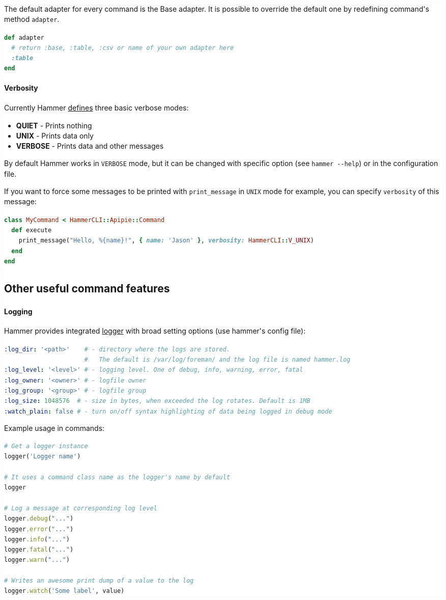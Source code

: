 The default adapter for every command is the Base adapter. It is possible to override
the default one by redefining command's method `adapter`.

```ruby
def adapter
  # return :base, :table, :csv or name of your own adapter here
  :table
end
```

#### Verbosity
Currently Hammer [defines](https://github.com/theforeman/hammer-cli/blob/master/lib/hammer_cli/verbosity.rb) three basic verbose modes:
  * __QUIET__ - Prints nothing
  * __UNIX__ - Prints data only
  * __VERBOSE__ - Prints data and other messages

By default Hammer works in `VERBOSE` mode, but it can be changed with specific option (see `hammer --help`) or in the configuration file.

If you want to force some messages to be printed with `print_message` in `UNIX` mode for example, you can specify `verbosity` of this message:
```ruby
class MyCommand < HammerCLI::Apipie::Command
  def execute
    print_message("Hello, %{name}!", { name: 'Jason' }, verbosity: HammerCLI::V_UNIX)
  end
end
```

Other useful command features
-----------------------------

#### Logging
Hammer provides integrated [logger](https://github.com/TwP/logging)
with broad setting options (use hammer's config file):

```yaml
:log_dir: '<path>'    # - directory where the logs are stored.
                      #   The default is /var/log/foreman/ and the log file is named hammer.log
:log_level: '<level>' # - logging level. One of debug, info, warning, error, fatal
:log_owner: '<owner>' # - logfile owner
:log_group: '<group>' # - logfile group
:log_size: 1048576  # - size in bytes, when exceeded the log rotates. Default is 1MB
:watch_plain: false # - turn on/off syntax highlighting of data being logged in debug mode
```

Example usage in commands:
```ruby
# Get a logger instance
logger('Logger name')

# It uses a command class name as the logger's name by default
logger

# Log a message at corresponding log level
logger.debug("...")
logger.error("...")
logger.info("...")
logger.fatal("...")
logger.warn("...")

# Writes an awesome print dump of a value to the log
logger.watch('Some label', value)
```
